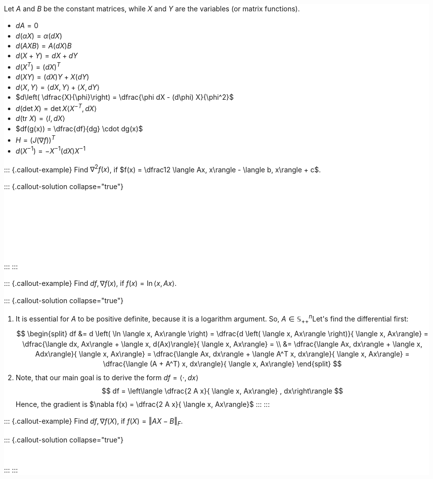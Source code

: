 Let $A$ and $B$ be the constant matrices, while $X$ and $Y$ are the variables (or matrix functions).

-   $dA = 0$
-   $d(\alpha X) = \alpha (dX)$
-   $d(AXB) = A(dX )B$
-   $d(X+Y) = dX + dY$
-   $d(X^T) = (dX)^T$
-   $d(XY) = (dX)Y + X(dY)$
-   $d\langle X, Y\rangle = \langle dX, Y\rangle+ \langle X, dY\rangle$
-   $d\left( \dfrac{X}{\phi}\right) = \dfrac{\phi dX - (d\phi) X}{\phi^2}$
-   $d\left( \det X \right) = \det X \langle X^{-T}, dX \rangle$
-   $d\left(\text{tr } X \right) = \langle I, dX\rangle$
-   $df(g(x)) = \dfrac{df}{dg} \cdot dg(x)$
-   $H = (J(\nabla f))^T$
-   $d(X^{-1})=-X^{-1}(dX)X^{-1}$

::: {.callout-example} 
Find $\nabla^2 f(x)$, if $f(x) = \dfrac12 \langle Ax, x\rangle - \langle b, x\rangle + c$. 

::: {.callout-solution collapse="true"}
<br/><br/> <br/><br/> <br/><br/> <br/><br/>
:::
:::

::: {.callout-example}
Find $df, \nabla f(x)$, if $f(x) = \ln \langle x, Ax\rangle$. 

::: {.callout-solution collapse="true"}
1.  It is essential for $A$ to be positive definite, because it is a logarithm argument. So, $A \in \mathbb{S}^n_{++}$Let's find the differential first: 
$$
\begin{split}
    df &= d \left( \ln \langle x, Ax\rangle \right) = \dfrac{d \left( \langle x, Ax\rangle \right)}{ \langle x, Ax\rangle} = \dfrac{\langle dx, Ax\rangle +  \langle x, d(Ax)\rangle}{ \langle x, Ax\rangle} = \\
    &= \dfrac{\langle Ax, dx\rangle + \langle x, Adx\rangle}{ \langle x, Ax\rangle} = \dfrac{\langle Ax, dx\rangle + \langle A^T x, dx\rangle}{ \langle x, Ax\rangle} = \dfrac{\langle (A + A^T) x, dx\rangle}{ \langle x, Ax\rangle} 
\end{split}
$$
2.  Note, that our main goal is to derive the form $df = \langle \cdot, dx\rangle$
$$
df = \left\langle  \dfrac{2 A x}{ \langle x, Ax\rangle} , dx\right\rangle
$$
Hence, the gradient is $\nabla f(x) = \dfrac{2 A x}{ \langle x, Ax\rangle}$
:::
:::

::: {.callout-example} 
Find $df, \nabla f(X)$, if $f(X) = \Vert AX - B\Vert_F$. 

::: {.callout-solution collapse="true"}
<br/><br/><br/>
:::
:::
